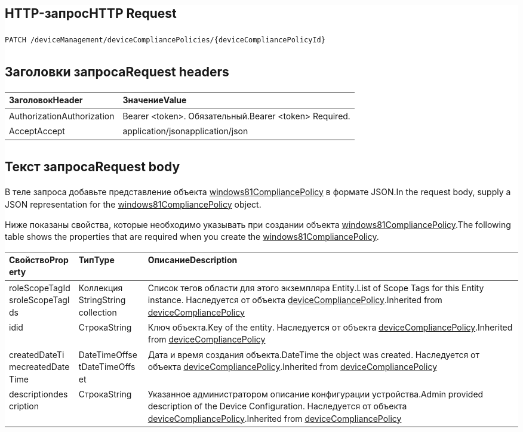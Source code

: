 ## <a name="http-request"></a><span data-ttu-id="c660f-119">HTTP-запрос</span><span class="sxs-lookup"><span data-stu-id="c660f-119">HTTP Request</span></span>

``` http
PATCH /deviceManagement/deviceCompliancePolicies/{deviceCompliancePolicyId}
```

## <a name="request-headers"></a><span data-ttu-id="c660f-120">Заголовки запроса</span><span class="sxs-lookup"><span data-stu-id="c660f-120">Request headers</span></span>
|<span data-ttu-id="c660f-121">Заголовок</span><span class="sxs-lookup"><span data-stu-id="c660f-121">Header</span></span>|<span data-ttu-id="c660f-122">Значение</span><span class="sxs-lookup"><span data-stu-id="c660f-122">Value</span></span>|
|:---|:---|
|<span data-ttu-id="c660f-123">Authorization</span><span class="sxs-lookup"><span data-stu-id="c660f-123">Authorization</span></span>|<span data-ttu-id="c660f-124">Bearer &lt;token&gt;. Обязательный.</span><span class="sxs-lookup"><span data-stu-id="c660f-124">Bearer &lt;token&gt; Required.</span></span>|
|<span data-ttu-id="c660f-125">Accept</span><span class="sxs-lookup"><span data-stu-id="c660f-125">Accept</span></span>|<span data-ttu-id="c660f-126">application/json</span><span class="sxs-lookup"><span data-stu-id="c660f-126">application/json</span></span>|

## <a name="request-body"></a><span data-ttu-id="c660f-127">Текст запроса</span><span class="sxs-lookup"><span data-stu-id="c660f-127">Request body</span></span>
<span data-ttu-id="c660f-128">В теле запроса добавьте представление объекта [windows81CompliancePolicy](../resources/intune-deviceconfig-windows81compliancepolicy.md) в формате JSON.</span><span class="sxs-lookup"><span data-stu-id="c660f-128">In the request body, supply a JSON representation for the [windows81CompliancePolicy](../resources/intune-deviceconfig-windows81compliancepolicy.md) object.</span></span>

<span data-ttu-id="c660f-129">Ниже показаны свойства, которые необходимо указывать при создании объекта [windows81CompliancePolicy](../resources/intune-deviceconfig-windows81compliancepolicy.md).</span><span class="sxs-lookup"><span data-stu-id="c660f-129">The following table shows the properties that are required when you create the [windows81CompliancePolicy](../resources/intune-deviceconfig-windows81compliancepolicy.md).</span></span>

|<span data-ttu-id="c660f-130">Свойство</span><span class="sxs-lookup"><span data-stu-id="c660f-130">Property</span></span>|<span data-ttu-id="c660f-131">Тип</span><span class="sxs-lookup"><span data-stu-id="c660f-131">Type</span></span>|<span data-ttu-id="c660f-132">Описание</span><span class="sxs-lookup"><span data-stu-id="c660f-132">Description</span></span>|
|:---|:---|:---|
|<span data-ttu-id="c660f-133">roleScopeTagIds</span><span class="sxs-lookup"><span data-stu-id="c660f-133">roleScopeTagIds</span></span>|<span data-ttu-id="c660f-134">Коллекция String</span><span class="sxs-lookup"><span data-stu-id="c660f-134">String collection</span></span>|<span data-ttu-id="c660f-135">Список тегов области для этого экземпляра Entity.</span><span class="sxs-lookup"><span data-stu-id="c660f-135">List of Scope Tags for this Entity instance.</span></span> <span data-ttu-id="c660f-136">Наследуется от объекта [deviceCompliancePolicy](../resources/intune-shared-devicecompliancepolicy.md).</span><span class="sxs-lookup"><span data-stu-id="c660f-136">Inherited from [deviceCompliancePolicy](../resources/intune-shared-devicecompliancepolicy.md)</span></span>|
|<span data-ttu-id="c660f-137">id</span><span class="sxs-lookup"><span data-stu-id="c660f-137">id</span></span>|<span data-ttu-id="c660f-138">Строка</span><span class="sxs-lookup"><span data-stu-id="c660f-138">String</span></span>|<span data-ttu-id="c660f-139">Ключ объекта.</span><span class="sxs-lookup"><span data-stu-id="c660f-139">Key of the entity.</span></span> <span data-ttu-id="c660f-140">Наследуется от объекта [deviceCompliancePolicy](../resources/intune-shared-devicecompliancepolicy.md).</span><span class="sxs-lookup"><span data-stu-id="c660f-140">Inherited from [deviceCompliancePolicy](../resources/intune-shared-devicecompliancepolicy.md)</span></span>|
|<span data-ttu-id="c660f-141">createdDateTime</span><span class="sxs-lookup"><span data-stu-id="c660f-141">createdDateTime</span></span>|<span data-ttu-id="c660f-142">DateTimeOffset</span><span class="sxs-lookup"><span data-stu-id="c660f-142">DateTimeOffset</span></span>|<span data-ttu-id="c660f-143">Дата и время создания объекта.</span><span class="sxs-lookup"><span data-stu-id="c660f-143">DateTime the object was created.</span></span> <span data-ttu-id="c660f-144">Наследуется от объекта [deviceCompliancePolicy](../resources/intune-shared-devicecompliancepolicy.md).</span><span class="sxs-lookup"><span data-stu-id="c660f-144">Inherited from [deviceCompliancePolicy](../resources/intune-shared-devicecompliancepolicy.md)</span></span>|
|<span data-ttu-id="c660f-145">description</span><span class="sxs-lookup"><span data-stu-id="c660f-145">description</span></span>|<span data-ttu-id="c660f-146">Строка</span><span class="sxs-lookup"><span data-stu-id="c660f-146">String</span></span>|<span data-ttu-id="c660f-147">Указанное администратором описание конфигурации устройства.</span><span class="sxs-lookup"><span data-stu-id="c660f-147">Admin provided description of the Device Configuration.</span></span> <span data-ttu-id="c660f-148">Наследуется от объекта [deviceCompliancePolicy](../resources/intune-shared-devicecompliancepolicy.md).</span><span class="sxs-lookup"><span data-stu-id="c660f-148">Inherited from [deviceCompliancePolicy](../resources/intune-shared-devicecompliancepolicy.md)</span></span>|